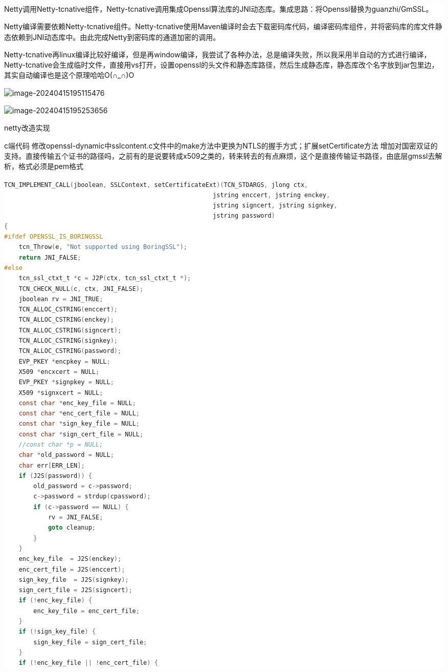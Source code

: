 
​    Netty调用Netty-tcnative组件，Netty-tcnative调用集成Openssl算法库的JNI动态库。集成思路：将Openssl替换为guanzhi/GmSSL。

​    Netty编译需要依赖Netty-tcnative组件。Netty-tcnative使用Maven编译时会去下载密码库代码，编译密码库组件，并将密码库的库文件静态依赖到JNI动态库中。由此完成Netty到密码库的通道加密的调用。 

Netty-tcnative再linux编译比较好编译，但是再window编译，我尝试了各种办法，总是编译失败，所以我采用半自动的方式进行编译，Netty-tcnative会生成临时文件，直接用vs打开，设置openssl的头文件和静态库路径，然后生成静态库，静态库改个名字放到jar包里边，其实自动编译也是这个原理哈哈O(∩_∩)O

![image-20240415195115476](https://s2.loli.net/2024/04/16/npO3PcQEHRxG9j2.png)

![image-20240415195253656](https://s2.loli.net/2024/04/16/bClYhf8oAsWxNce.png)

netty改造实现

c端代码 修改openssl-dynamic中sslcontent.c文件中的make方法中更换为NTLS的握手方式；扩展setCertificate方法 增加对国密双证的支持。直接传输五个证书的路径吗，之前有的是说要转成x509之类的，转来转去的有点麻烦，这个是直接传输证书路径，由底层gmssl去解析，格式必须是pem格式

```c
TCN_IMPLEMENT_CALL(jboolean, SSLContext, setCertificateExt)(TCN_STDARGS, jlong ctx,
                                                         jstring enccert, jstring enckey,
                                                         jstring signcert, jstring signkey,
                                                         jstring password)
{
#ifdef OPENSSL_IS_BORINGSSL
    tcn_Throw(e, "Not supported using BoringSSL");
    return JNI_FALSE;
#else
    tcn_ssl_ctxt_t *c = J2P(ctx, tcn_ssl_ctxt_t *);
    TCN_CHECK_NULL(c, ctx, JNI_FALSE);
    jboolean rv = JNI_TRUE;
    TCN_ALLOC_CSTRING(enccert);
    TCN_ALLOC_CSTRING(enckey);
    TCN_ALLOC_CSTRING(signcert);
    TCN_ALLOC_CSTRING(signkey);
    TCN_ALLOC_CSTRING(password);
    EVP_PKEY *encpkey = NULL;
    X509 *encxcert = NULL;
    EVP_PKEY *signpkey = NULL;
    X509 *signxcert = NULL;
    const char *enc_key_file = NULL;
    const char *enc_cert_file = NULL;
    const char *sign_key_file = NULL;
    const char *sign_cert_file = NULL;
    //const char *p = NULL;
    char *old_password = NULL;
    char err[ERR_LEN];
    if (J2S(password)) {
        old_password = c->password;
        c->password = strdup(cpassword);
        if (c->password == NULL) {
            rv = JNI_FALSE;
            goto cleanup;
        }
    }
    enc_key_file  = J2S(enckey);
    enc_cert_file = J2S(enccert);
    sign_key_file  = J2S(signkey);
    sign_cert_file = J2S(signcert);
    if (!enc_key_file) {
        enc_key_file = enc_cert_file;
    }
    if (!sign_key_file) {
        sign_key_file = sign_cert_file;
    }
    if (!enc_key_file || !enc_cert_file) {
```
